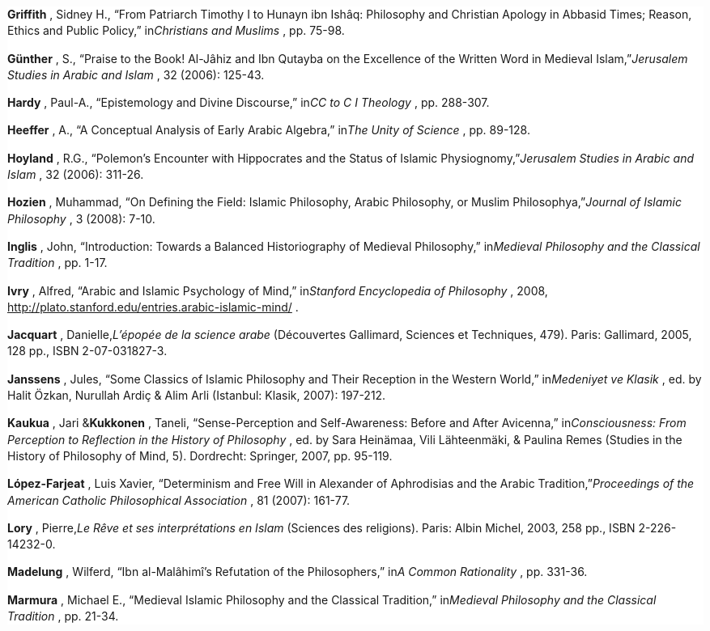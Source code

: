 **Griffith** , Sidney H., “From Patriarch Timothy I to Hunayn ibn Ishâq:
Philosophy and Christian Apology in Abbasid Times; Reason, Ethics and
Public Policy,” in*Christians and Muslims* , pp. 75-98.

**Günther** , S., “Praise to the Book! Al-Jâhiz and Ibn Qutayba on the
Excellence of the Written Word in Medieval Islam,”*Jerusalem Studies in
Arabic and Islam* , 32 (2006): 125-43.

**Hardy** , Paul-A., “Epistemology and Divine Discourse,” in*CC to C I
Theology* , pp. 288-307.

**Heeffer** , A., “A Conceptual Analysis of Early Arabic Algebra,”
in*The Unity of Science* , pp. 89-128.

**Hoyland** , R.G., “Polemon’s Encounter with Hippocrates and the Status
of Islamic Physiognomy,”*Jerusalem Studies in Arabic and Islam* , 32
(2006): 311-26.

**Hozien** , Muhammad, “On Defining the Field: Islamic Philosophy,
Arabic Philosophy, or Muslim Philosophya,”*Journal of Islamic
Philosophy* , 3 (2008): 7-10.

**Inglis** , John, “Introduction: Towards a Balanced Historiography of
Medieval Philosophy,” in*Medieval Philosophy and the Classical
Tradition* , pp. 1-17.

**Ivry** , Alfred, “Arabic and Islamic Psychology of Mind,” in*Stanford
Encyclopedia of Philosophy* , 2008,
http://plato.stanford.edu/entries.arabic-islamic-mind/ .

**Jacquart** , Danielle,*L’épopée de la science arabe* (Découvertes
Gallimard, Sciences et Techniques, 479). Paris: Gallimard, 2005, 128
pp., ISBN 2-07-031827-3.

**Janssens** , Jules, “Some Classics of Islamic Philosophy and Their
Reception in the Western World,” in*Medeniyet ve Klasik* , ed. by Halit
Özkan, Nurullah Ardiç & Alim Arli (Istanbul: Klasik, 2007): 197-212.

**Kaukua** , Jari &**Kukkonen** , Taneli, “Sense-Perception and
Self-Awareness: Before and After Avicenna,” in*Consciousness: From
Perception to Reflection in the History of Philosophy* , ed. by Sara
Heinämaa, Vili Lähteenmäki, & Paulina Remes (Studies in the History of
Philosophy of Mind, 5). Dordrecht: Springer, 2007, pp. 95-119.

**López-Farjeat** , Luis Xavier, “Determinism and Free Will in Alexander
of Aphrodisias and the Arabic Tradition,”*Proceedings of the American
Catholic Philosophical Association* , 81 (2007): 161-77.

**Lory** , Pierre,*Le Rêve et ses interprétations en Islam* (Sciences
des religions). Paris: Albin Michel, 2003, 258 pp., ISBN 2-226-14232-0.

**Madelung** , Wilferd, “Ibn al-Malâhimî’s Refutation of the
Philosophers,” in*A Common Rationality* , pp. 331-36.

**Marmura** , Michael E., “Medieval Islamic Philosophy and the Classical
Tradition,” in*Medieval Philosophy and the Classical Tradition* , pp.
21-34.
